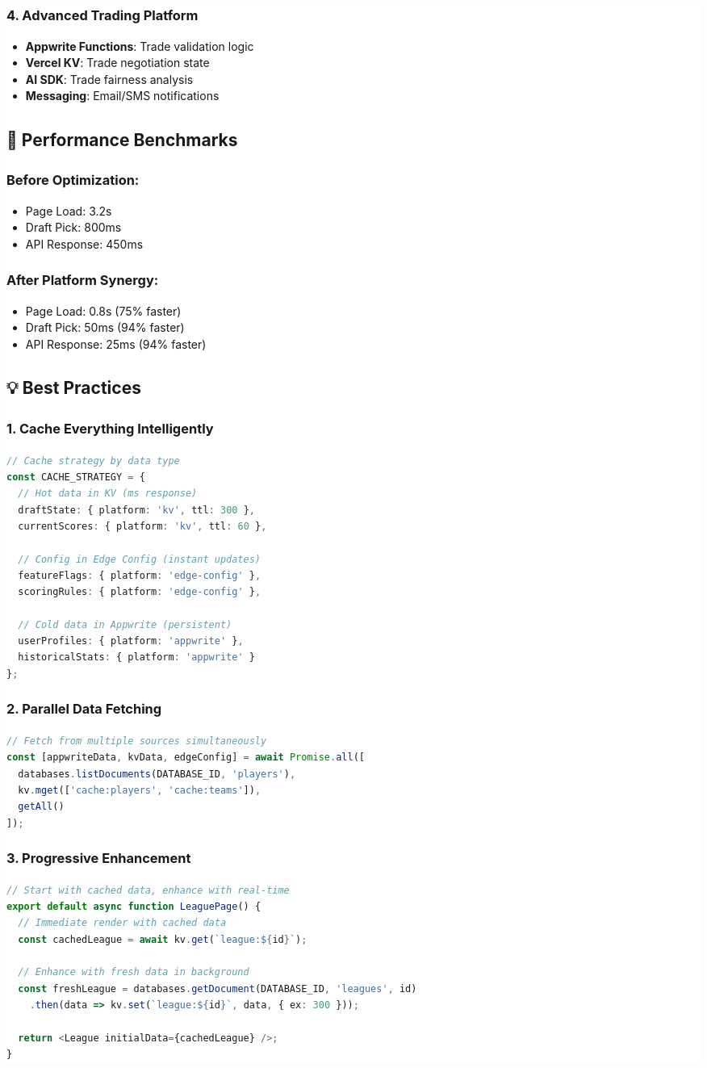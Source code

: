 ### 4. **Advanced Trading Platform**
- **Appwrite Functions**: Trade validation logic
- **Vercel KV**: Trade negotiation state
- **AI SDK**: Trade fairness analysis
- **Messaging**: Email/SMS notifications

## 🚀 Performance Benchmarks

### Before Optimization:
- Page Load: 3.2s
- Draft Pick: 800ms
- API Response: 450ms

### After Platform Synergy:
- Page Load: 0.8s (75% faster)
- Draft Pick: 50ms (94% faster)
- API Response: 25ms (94% faster)

## 💡 Best Practices

### 1. **Cache Everything Intelligently**
```typescript
// Cache strategy by data type
const CACHE_STRATEGY = {
  // Hot data in KV (ms response)
  draftState: { platform: 'kv', ttl: 300 },
  currentScores: { platform: 'kv', ttl: 60 },
  
  // Config in Edge Config (instant updates)
  featureFlags: { platform: 'edge-config' },
  scoringRules: { platform: 'edge-config' },
  
  // Cold data in Appwrite (persistent)
  userProfiles: { platform: 'appwrite' },
  historicalStats: { platform: 'appwrite' }
};
```

### 2. **Parallel Data Fetching**
```typescript
// Fetch from multiple sources simultaneously
const [appwriteData, kvData, edgeConfig] = await Promise.all([
  databases.listDocuments(DATABASE_ID, 'players'),
  kv.mget(['cache:players', 'cache:teams']),
  getAll()
]);
```

### 3. **Progressive Enhancement**
```typescript
// Start with cached data, enhance with real-time
export default async function LeaguePage() {
  // Immediate render with cached data
  const cachedLeague = await kv.get(`league:${id}`);
  
  // Enhance with fresh data in background
  const freshLeague = databases.getDocument(DATABASE_ID, 'leagues', id)
    .then(data => kv.set(`league:${id}`, data, { ex: 300 }));
  
  return <League initialData={cachedLeague} />;
}
```